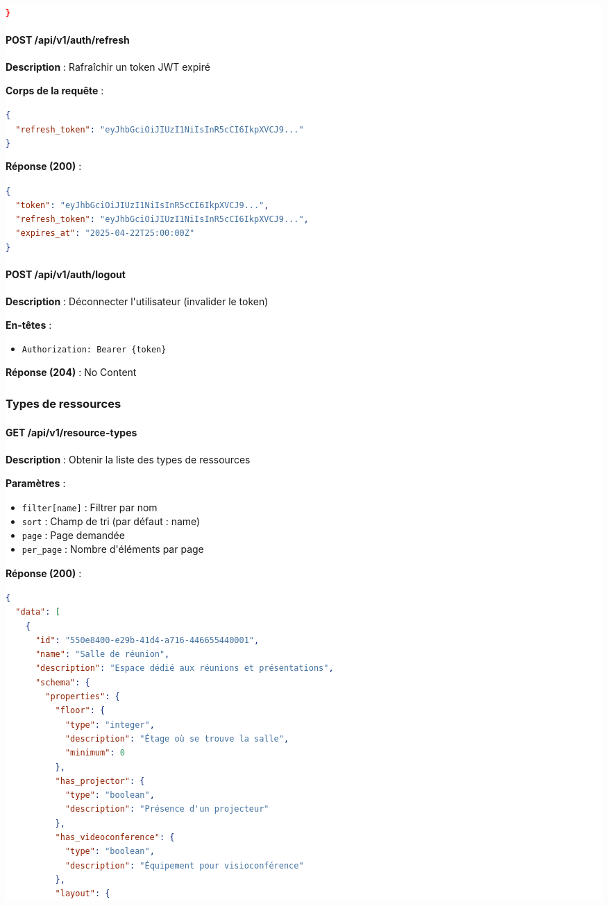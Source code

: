 ```json
}
```

#### POST /api/v1/auth/refresh

**Description** : Rafraîchir un token JWT expiré

**Corps de la requête** :
```json
{
  "refresh_token": "eyJhbGciOiJIUzI1NiIsInR5cCI6IkpXVCJ9..."
}
```

**Réponse (200)** :
```json
{
  "token": "eyJhbGciOiJIUzI1NiIsInR5cCI6IkpXVCJ9...",
  "refresh_token": "eyJhbGciOiJIUzI1NiIsInR5cCI6IkpXVCJ9...",
  "expires_at": "2025-04-22T25:00:00Z"
}
```

#### POST /api/v1/auth/logout

**Description** : Déconnecter l'utilisateur (invalider le token)

**En-têtes** :
- `Authorization: Bearer {token}`

**Réponse (204)** : No Content

### Types de ressources

#### GET /api/v1/resource-types

**Description** : Obtenir la liste des types de ressources

**Paramètres** :
- `filter[name]` : Filtrer par nom
- `sort` : Champ de tri (par défaut : name)
- `page` : Page demandée
- `per_page` : Nombre d'éléments par page

**Réponse (200)** :
```json
{
  "data": [
    {
      "id": "550e8400-e29b-41d4-a716-446655440001",
      "name": "Salle de réunion",
      "description": "Espace dédié aux réunions et présentations",
      "schema": {
        "properties": {
          "floor": {
            "type": "integer",
            "description": "Étage où se trouve la salle",
            "minimum": 0
          },
          "has_projector": {
            "type": "boolean",
            "description": "Présence d'un projecteur"
          },
          "has_videoconference": {
            "type": "boolean",
            "description": "Équipement pour visioconférence"
          },
          "layout": {
```